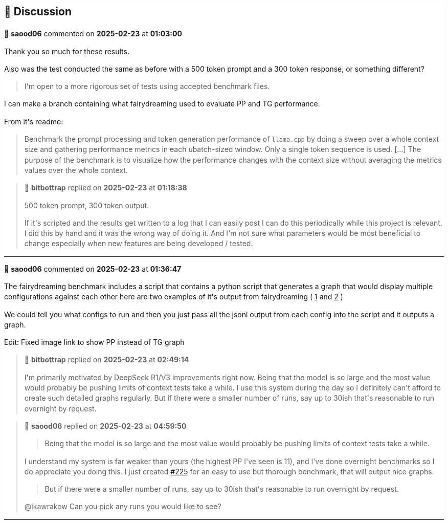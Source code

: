 
## 💬 Discussion

👤 **saood06** commented on **2025-02-23** at **01:03:00**

Thank you so much for these results.

Also was the test conducted the same as before with a 500 token prompt and a 300 token response, or something different?

>I'm open to a more rigorous set of tests using accepted benchmark files.

I can make a branch containing what fairydreaming used to evaluate PP and TG performance.

From it's readme:

>Benchmark the prompt processing and token generation performance of `llama.cpp`
by doing a sweep over a whole context size and gathering performance metrics
in each ubatch-sized window. Only a single token sequence is used.
>[...]
>The purpose of the benchmark is to visualize how the performance changes with
the context size without averaging the metrics values over the whole context.

> 👤 **bitbottrap** replied on **2025-02-23** at **01:18:38**
> 
> 500 token prompt, 300 token output.
> 
> If it's scripted and the results get written to a log that I can easily post I can do this periodically while this project is relevant. I did this by hand and it was the wrong way of doing it. And I'm not sure what parameters would be most beneficial to change especially when new features are being developed / tested.

---

👤 **saood06** commented on **2025-02-23** at **01:36:47**

The fairydreaming benchmark includes a script that contains a python script that generates a graph that would display multiple configurations against each other here are two examples of it's output from fairydreaming ( [1](https://preview.redd.it/o2uxzg63x3he1.png?width=989&format=png&auto=webp&s=dc2743353f3d5a86258aa51efc7e18853e3911a0) and [2](https://www.reddit.com/r/LocalLLaMA/comments/1igpwzl/paradigm_shift/mawmoq0/) )

We could tell you what configs to run and then you just pass all the jsonl output from each config into the script and it outputs a graph.

Edit: Fixed image link to show PP instead of TG graph

> 👤 **bitbottrap** replied on **2025-02-23** at **02:49:14**
> 
> I'm primarily motivated by DeepSeek R1/V3 improvements right now. Being that the model is so large and the most value would probably be pushing limits of context tests take a while. I use this system during the day so I definitely can't afford to create such detailed graphs regularly. But if there were a smaller number of runs, say up to 30ish that's reasonable to run overnight by request.

> 👤 **saood06** replied on **2025-02-23** at **04:59:50**
> 
> >Being that the model is so large and the most value would probably be pushing limits of context tests take a while.
> 
> I understand my system is far weaker than yours (the highest PP I've seen is 11), and I've done overnight benchmarks so I do appreciate you doing this. I just created [#225](https://github.com/ikawrakow/ik_llama.cpp/issues/225) for an easy to use but thorough benchmark, that will output nice graphs.
> 
> >But if there were a smaller number of runs, say up to 30ish that's reasonable to run overnight by request.
> 
> @ikawrakow Can you pick any runs you would like to see?

---